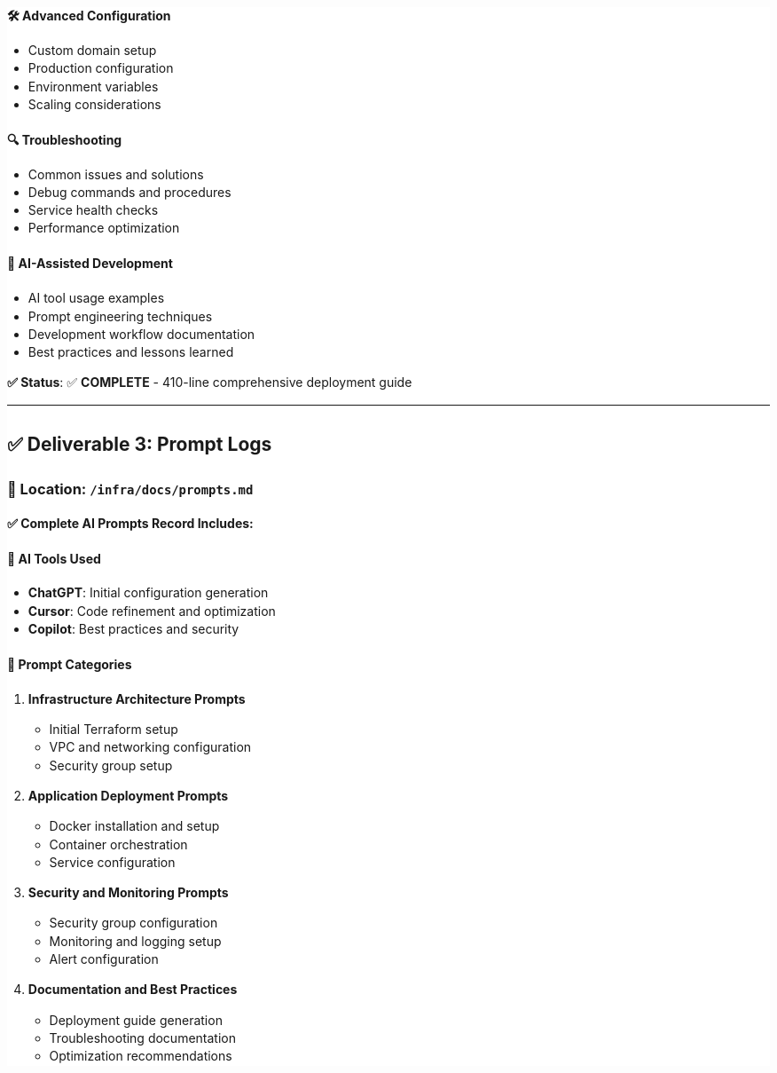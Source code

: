 #### 🛠️ Advanced Configuration
- Custom domain setup
- Production configuration
- Environment variables
- Scaling considerations

#### 🔍 Troubleshooting
- Common issues and solutions
- Debug commands and procedures
- Service health checks
- Performance optimization

#### 🎯 AI-Assisted Development
- AI tool usage examples
- Prompt engineering techniques
- Development workflow documentation
- Best practices and lessons learned

**✅ Status**: ✅ **COMPLETE** - 410-line comprehensive deployment guide

---

## ✅ Deliverable 3: Prompt Logs

### 📁 Location: `/infra/docs/prompts.md`

**✅ Complete AI Prompts Record Includes:**

#### 🤖 AI Tools Used
- **ChatGPT**: Initial configuration generation
- **Cursor**: Code refinement and optimization
- **Copilot**: Best practices and security

#### 📝 Prompt Categories
1. **Infrastructure Architecture Prompts**
   - Initial Terraform setup
   - VPC and networking configuration
   - Security group setup

2. **Application Deployment Prompts**
   - Docker installation and setup
   - Container orchestration
   - Service configuration

3. **Security and Monitoring Prompts**
   - Security group configuration
   - Monitoring and logging setup
   - Alert configuration

4. **Documentation and Best Practices**
   - Deployment guide generation
   - Troubleshooting documentation
   - Optimization recommendations
